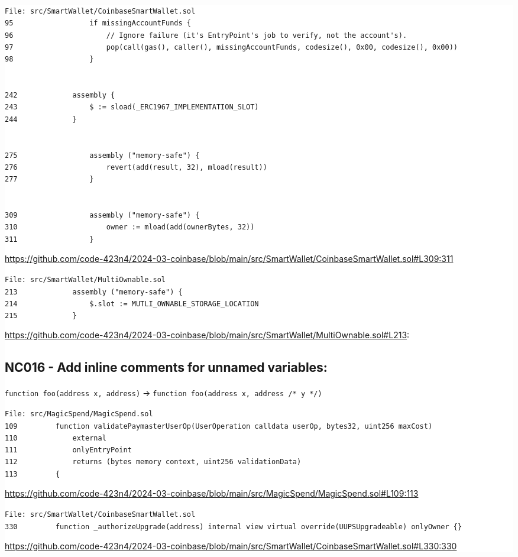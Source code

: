 ```solidity
File: src/SmartWallet/CoinbaseSmartWallet.sol
95                  if missingAccountFunds {
96                      // Ignore failure (it's EntryPoint's job to verify, not the account's).
97                      pop(call(gas(), caller(), missingAccountFunds, codesize(), 0x00, codesize(), 0x00))
98                  }


242             assembly {
243                 $ := sload(_ERC1967_IMPLEMENTATION_SLOT)
244             }


275                 assembly ("memory-safe") {
276                     revert(add(result, 32), mload(result))
277                 }


309                 assembly ("memory-safe") {
310                     owner := mload(add(ownerBytes, 32))
311                 }
```
https://github.com/code-423n4/2024-03-coinbase/blob/main/src/SmartWallet/CoinbaseSmartWallet.sol#L309:311

```solidity
File: src/SmartWallet/MultiOwnable.sol
213             assembly ("memory-safe") {
214                 $.slot := MUTLI_OWNABLE_STORAGE_LOCATION
215             }
```
https://github.com/code-423n4/2024-03-coinbase/blob/main/src/SmartWallet/MultiOwnable.sol#L213:



## NC016 - Add inline comments for unnamed variables:

`function foo(address x, address)` -> `function foo(address x, address /* y */)`

```solidity
File: src/MagicSpend/MagicSpend.sol
109         function validatePaymasterUserOp(UserOperation calldata userOp, bytes32, uint256 maxCost)
110             external
111             onlyEntryPoint
112             returns (bytes memory context, uint256 validationData)
113         {
```
https://github.com/code-423n4/2024-03-coinbase/blob/main/src/MagicSpend/MagicSpend.sol#L109:113

```solidity
File: src/SmartWallet/CoinbaseSmartWallet.sol
330         function _authorizeUpgrade(address) internal view virtual override(UUPSUpgradeable) onlyOwner {}
```
https://github.com/code-423n4/2024-03-coinbase/blob/main/src/SmartWallet/CoinbaseSmartWallet.sol#L330:330
